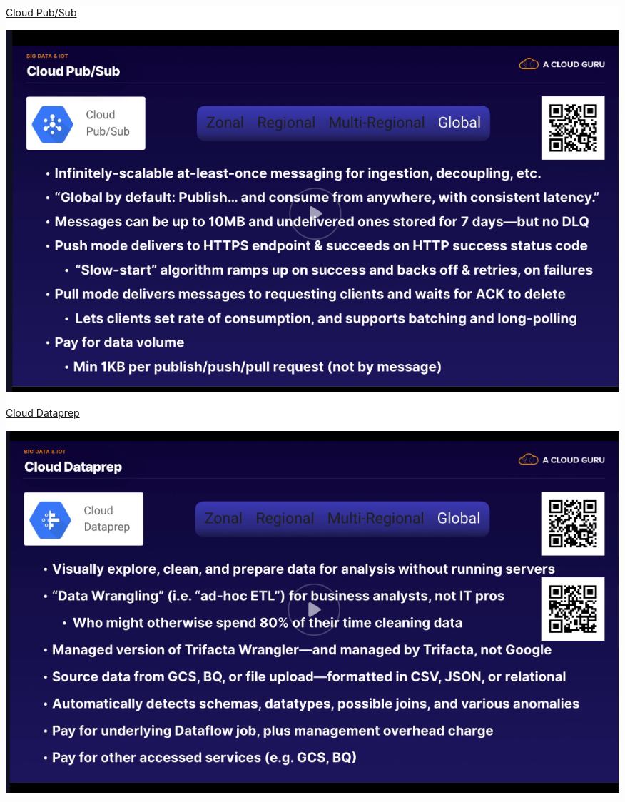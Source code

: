 [Cloud Pub/Sub](https://cloud.google.com/pubsub/)

![Cloud Pub/Sub](/ServicesBreadth/Images/CloudPub_Sub.PNG)

[Cloud Dataprep](https://cloud.google.com/dataprep/)

![Cloud Dataprep](/ServicesBreadth/Images/Cloud_Dataprep.PNG)
